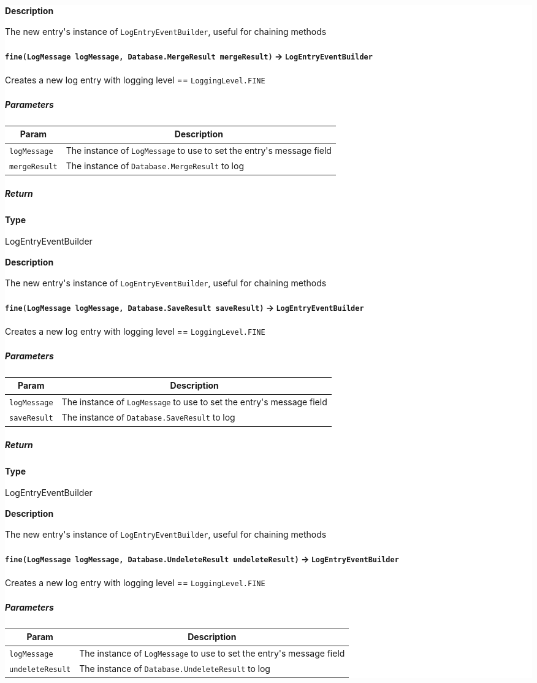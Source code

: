 **Description**

The new entry's instance of `LogEntryEventBuilder`, useful for chaining methods

#### `fine(LogMessage logMessage, Database.MergeResult mergeResult)` → `LogEntryEventBuilder`

Creates a new log entry with logging level == `LoggingLevel.FINE`

##### Parameters

| Param         | Description                                                          |
| ------------- | -------------------------------------------------------------------- |
| `logMessage`  | The instance of `LogMessage` to use to set the entry's message field |
| `mergeResult` | The instance of `Database.MergeResult` to log                        |

##### Return

**Type**

LogEntryEventBuilder

**Description**

The new entry's instance of `LogEntryEventBuilder`, useful for chaining methods

#### `fine(LogMessage logMessage, Database.SaveResult saveResult)` → `LogEntryEventBuilder`

Creates a new log entry with logging level == `LoggingLevel.FINE`

##### Parameters

| Param        | Description                                                          |
| ------------ | -------------------------------------------------------------------- |
| `logMessage` | The instance of `LogMessage` to use to set the entry's message field |
| `saveResult` | The instance of `Database.SaveResult` to log                         |

##### Return

**Type**

LogEntryEventBuilder

**Description**

The new entry's instance of `LogEntryEventBuilder`, useful for chaining methods

#### `fine(LogMessage logMessage, Database.UndeleteResult undeleteResult)` → `LogEntryEventBuilder`

Creates a new log entry with logging level == `LoggingLevel.FINE`

##### Parameters

| Param            | Description                                                          |
| ---------------- | -------------------------------------------------------------------- |
| `logMessage`     | The instance of `LogMessage` to use to set the entry's message field |
| `undeleteResult` | The instance of `Database.UndeleteResult` to log                     |
